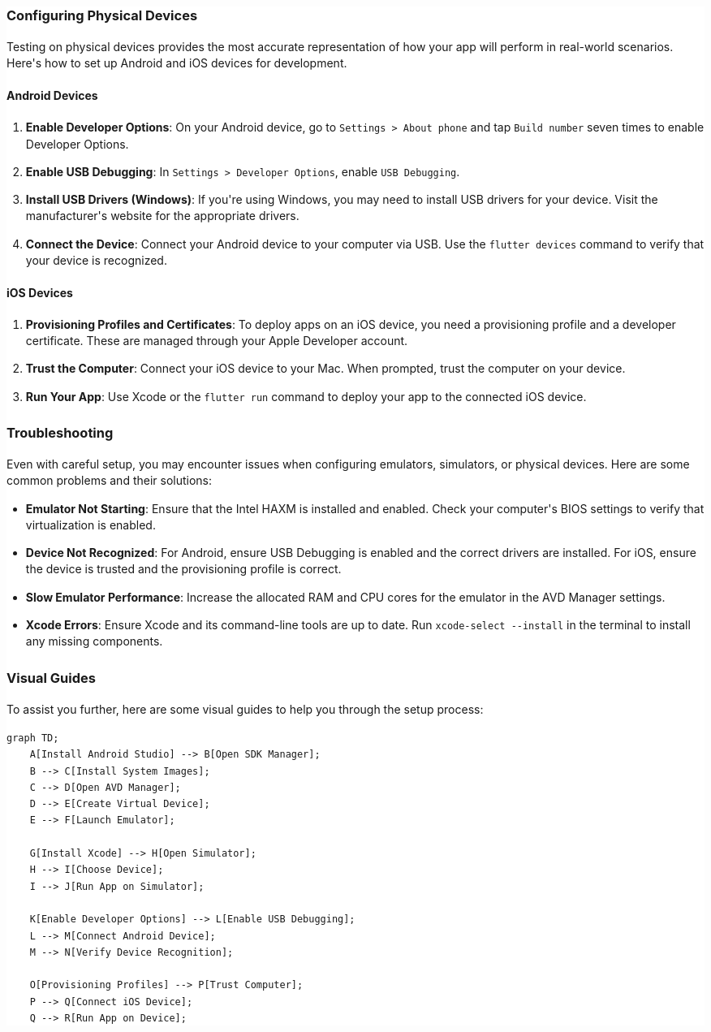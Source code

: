 ### Configuring Physical Devices

Testing on physical devices provides the most accurate representation of how your app will perform in real-world scenarios. Here's how to set up Android and iOS devices for development.

#### Android Devices

1. **Enable Developer Options**: On your Android device, go to `Settings > About phone` and tap `Build number` seven times to enable Developer Options.

2. **Enable USB Debugging**: In `Settings > Developer Options`, enable `USB Debugging`.

3. **Install USB Drivers (Windows)**: If you're using Windows, you may need to install USB drivers for your device. Visit the manufacturer's website for the appropriate drivers.

4. **Connect the Device**: Connect your Android device to your computer via USB. Use the `flutter devices` command to verify that your device is recognized.

#### iOS Devices

1. **Provisioning Profiles and Certificates**: To deploy apps on an iOS device, you need a provisioning profile and a developer certificate. These are managed through your Apple Developer account.

2. **Trust the Computer**: Connect your iOS device to your Mac. When prompted, trust the computer on your device.

3. **Run Your App**: Use Xcode or the `flutter run` command to deploy your app to the connected iOS device.

### Troubleshooting

Even with careful setup, you may encounter issues when configuring emulators, simulators, or physical devices. Here are some common problems and their solutions:

- **Emulator Not Starting**: Ensure that the Intel HAXM is installed and enabled. Check your computer's BIOS settings to verify that virtualization is enabled.

- **Device Not Recognized**: For Android, ensure USB Debugging is enabled and the correct drivers are installed. For iOS, ensure the device is trusted and the provisioning profile is correct.

- **Slow Emulator Performance**: Increase the allocated RAM and CPU cores for the emulator in the AVD Manager settings.

- **Xcode Errors**: Ensure Xcode and its command-line tools are up to date. Run `xcode-select --install` in the terminal to install any missing components.

### Visual Guides

To assist you further, here are some visual guides to help you through the setup process:

```mermaid
graph TD;
    A[Install Android Studio] --> B[Open SDK Manager];
    B --> C[Install System Images];
    C --> D[Open AVD Manager];
    D --> E[Create Virtual Device];
    E --> F[Launch Emulator];

    G[Install Xcode] --> H[Open Simulator];
    H --> I[Choose Device];
    I --> J[Run App on Simulator];

    K[Enable Developer Options] --> L[Enable USB Debugging];
    L --> M[Connect Android Device];
    M --> N[Verify Device Recognition];

    O[Provisioning Profiles] --> P[Trust Computer];
    P --> Q[Connect iOS Device];
    Q --> R[Run App on Device];
```